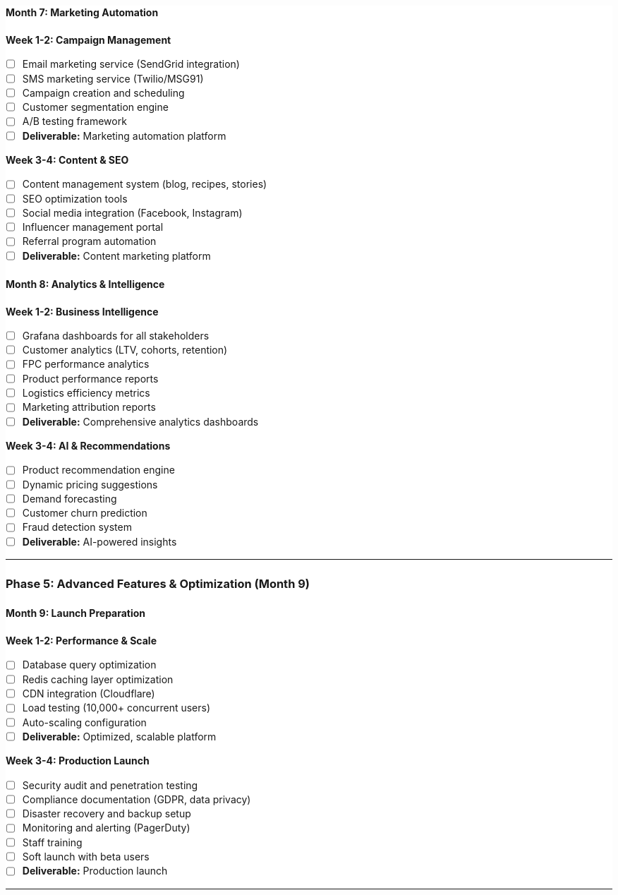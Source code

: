 #### **Month 7: Marketing Automation**

**Week 1-2: Campaign Management**
- [ ] Email marketing service (SendGrid integration)
- [ ] SMS marketing service (Twilio/MSG91)
- [ ] Campaign creation and scheduling
- [ ] Customer segmentation engine
- [ ] A/B testing framework
- [ ] **Deliverable:** Marketing automation platform

**Week 3-4: Content & SEO**
- [ ] Content management system (blog, recipes, stories)
- [ ] SEO optimization tools
- [ ] Social media integration (Facebook, Instagram)
- [ ] Influencer management portal
- [ ] Referral program automation
- [ ] **Deliverable:** Content marketing platform

#### **Month 8: Analytics & Intelligence**

**Week 1-2: Business Intelligence**
- [ ] Grafana dashboards for all stakeholders
- [ ] Customer analytics (LTV, cohorts, retention)
- [ ] FPC performance analytics
- [ ] Product performance reports
- [ ] Logistics efficiency metrics
- [ ] Marketing attribution reports
- [ ] **Deliverable:** Comprehensive analytics dashboards

**Week 3-4: AI & Recommendations**
- [ ] Product recommendation engine
- [ ] Dynamic pricing suggestions
- [ ] Demand forecasting
- [ ] Customer churn prediction
- [ ] Fraud detection system
- [ ] **Deliverable:** AI-powered insights

---

### **Phase 5: Advanced Features & Optimization (Month 9)**

#### **Month 9: Launch Preparation**

**Week 1-2: Performance & Scale**
- [ ] Database query optimization
- [ ] Redis caching layer optimization
- [ ] CDN integration (Cloudflare)
- [ ] Load testing (10,000+ concurrent users)
- [ ] Auto-scaling configuration
- [ ] **Deliverable:** Optimized, scalable platform

**Week 3-4: Production Launch**
- [ ] Security audit and penetration testing
- [ ] Compliance documentation (GDPR, data privacy)
- [ ] Disaster recovery and backup setup
- [ ] Monitoring and alerting (PagerDuty)
- [ ] Staff training
- [ ] Soft launch with beta users
- [ ] **Deliverable:** Production launch

---